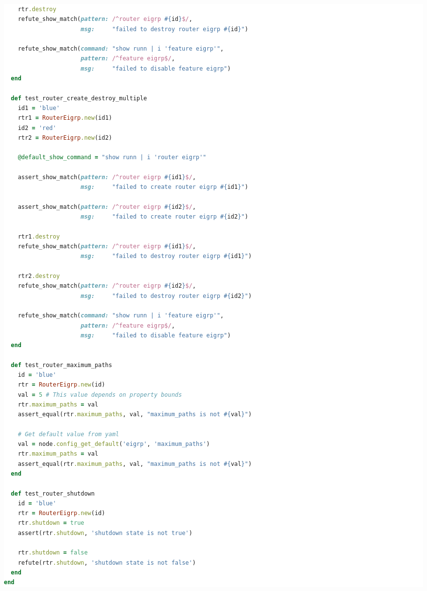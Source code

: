 ```ruby
    rtr.destroy
    refute_show_match(pattern: /^router eigrp #{id}$/,
                      msg:     "failed to destroy router eigrp #{id}")

    refute_show_match(command: "show runn | i 'feature eigrp'",
                      pattern: /^feature eigrp$/,
                      msg:     "failed to disable feature eigrp")
  end

  def test_router_create_destroy_multiple
    id1 = 'blue'
    rtr1 = RouterEigrp.new(id1)
    id2 = 'red'
    rtr2 = RouterEigrp.new(id2)

    @default_show_command = "show runn | i 'router eigrp'"

    assert_show_match(pattern: /^router eigrp #{id1}$/,
                      msg:     "failed to create router eigrp #{id1}")

    assert_show_match(pattern: /^router eigrp #{id2}$/,
                      msg:     "failed to create router eigrp #{id2}")

    rtr1.destroy
    refute_show_match(pattern: /^router eigrp #{id1}$/,
                      msg:     "failed to destroy router eigrp #{id1}")

    rtr2.destroy
    refute_show_match(pattern: /^router eigrp #{id2}$/,
                      msg:     "failed to destroy router eigrp #{id2}")

    refute_show_match(command: "show runn | i 'feature eigrp'",
                      pattern: /^feature eigrp$/,
                      msg:     "failed to disable feature eigrp")
  end

  def test_router_maximum_paths
    id = 'blue'
    rtr = RouterEigrp.new(id)
    val = 5 # This value depends on property bounds
    rtr.maximum_paths = val
    assert_equal(rtr.maximum_paths, val, "maximum_paths is not #{val}")

    # Get default value from yaml
    val = node.config_get_default('eigrp', 'maximum_paths')
    rtr.maximum_paths = val
    assert_equal(rtr.maximum_paths, val, "maximum_paths is not #{val}")
  end

  def test_router_shutdown
    id = 'blue'
    rtr = RouterEigrp.new(id)
    rtr.shutdown = true
    assert(rtr.shutdown, 'shutdown state is not true')

    rtr.shutdown = false
    refute(rtr.shutdown, 'shutdown state is not false')
  end
end
```
